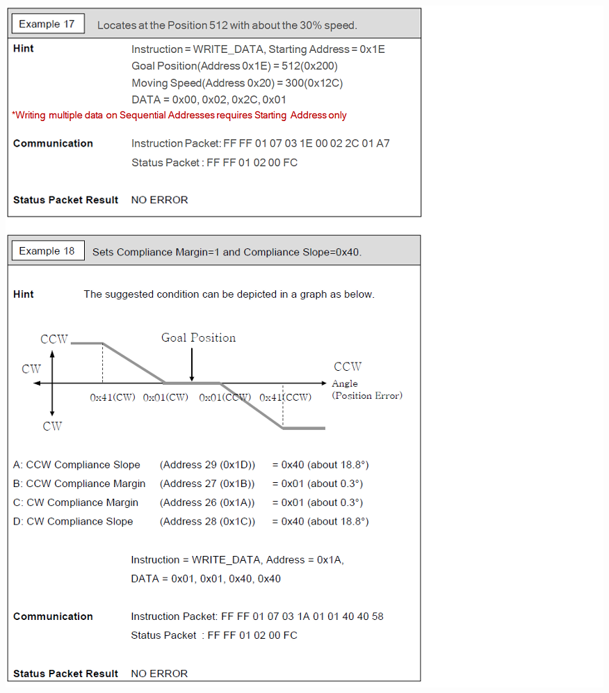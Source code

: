 ![](/assets/images/dxl/protocol1/protocol1_example_17.png)

![](/assets/images/dxl/protocol1/protocol1_example_18.png)

